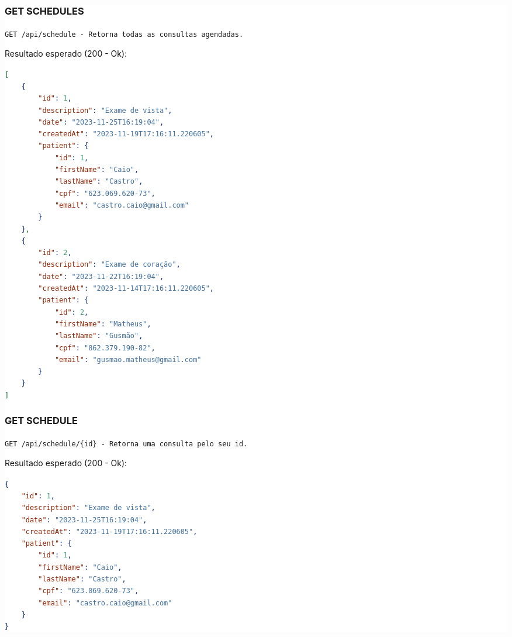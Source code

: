 ### GET SCHEDULES

```
GET /api/schedule - Retorna todas as consultas agendadas.
```

Resultado esperado (200 - Ok):

```json
[
    {
        "id": 1,
        "description": "Exame de vista",
        "date": "2023-11-25T16:19:04",
        "createdAt": "2023-11-19T17:16:11.220605",
        "patient": {
            "id": 1,
            "firstName": "Caio",
	        "lastName": "Castro",
	        "cpf": "623.069.620-73",
	        "email": "castro.caio@gmail.com"        
        } 
    },
    {
        "id": 2,
        "description": "Exame de coração",
        "date": "2023-11-22T16:19:04",
        "createdAt": "2023-11-14T17:16:11.220605",
        "patient": {
            "id": 2,
            "firstName": "Matheus",
            "lastName": "Gusmão",
            "cpf": "862.379.190-82",
            "email": "gusmao.matheus@gmail.com"    
        } 
    }
]
```

### GET SCHEDULE

```
GET /api/schedule/{id} - Retorna uma consulta pelo seu id.
```

Resultado esperado (200 - Ok):

```json
{
    "id": 1,
    "description": "Exame de vista",
    "date": "2023-11-25T16:19:04",
    "createdAt": "2023-11-19T17:16:11.220605",
    "patient": {
        "id": 1,
        "firstName": "Caio",
	    "lastName": "Castro",
	    "cpf": "623.069.620-73",
	    "email": "castro.caio@gmail.com"        
    } 
}
```

